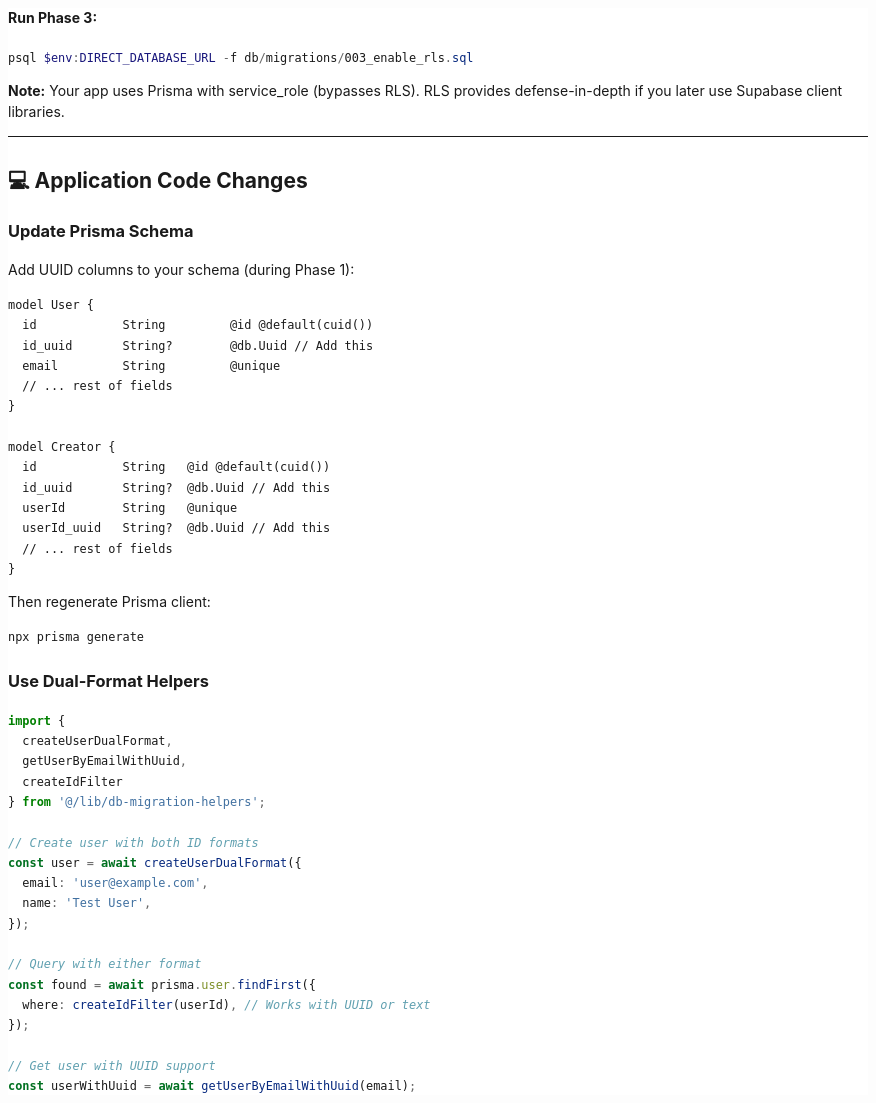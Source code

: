 #### Run Phase 3:

```powershell
psql $env:DIRECT_DATABASE_URL -f db/migrations/003_enable_rls.sql
```

**Note:** Your app uses Prisma with service_role (bypasses RLS). RLS provides defense-in-depth if you later use Supabase client libraries.

---

## 💻 Application Code Changes

### Update Prisma Schema

Add UUID columns to your schema (during Phase 1):

```prisma
model User {
  id            String         @id @default(cuid())
  id_uuid       String?        @db.Uuid // Add this
  email         String         @unique
  // ... rest of fields
}

model Creator {
  id            String   @id @default(cuid())
  id_uuid       String?  @db.Uuid // Add this
  userId        String   @unique
  userId_uuid   String?  @db.Uuid // Add this
  // ... rest of fields
}
```

Then regenerate Prisma client:

```powershell
npx prisma generate
```

### Use Dual-Format Helpers

```typescript
import { 
  createUserDualFormat, 
  getUserByEmailWithUuid,
  createIdFilter 
} from '@/lib/db-migration-helpers';

// Create user with both ID formats
const user = await createUserDualFormat({
  email: 'user@example.com',
  name: 'Test User',
});

// Query with either format
const found = await prisma.user.findFirst({
  where: createIdFilter(userId), // Works with UUID or text
});

// Get user with UUID support
const userWithUuid = await getUserByEmailWithUuid(email);
```
